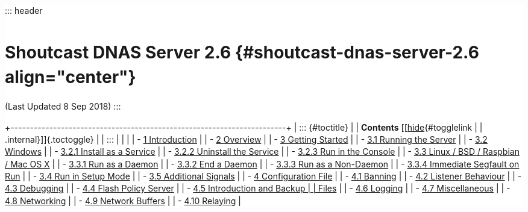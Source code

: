 ::: header
# Shoutcast DNAS Server 2.6 {#shoutcast-dnas-server-2.6 align="center"}

(Last Updated 8 Sep 2018)
:::

+-----------------------------------------------------------------------+
| ::: {#toctitle}                                                       |
| **Contents** [\[[hide](javascript:toggleToc()){#togglelink            |
| .internal}\]]{.toctoggle}                                             |
| :::                                                                   |
|                                                                       |
| - [1 Introduction](#Introduction)                                     |
| - [2 Overview](#Overview)                                             |
| - [3 Getting Started](#Getting_Started)                               |
|   - [3.1 Running the Server](#Running_the_Server)                     |
|   - [3.2 Windows](#Windows)                                           |
|     - [3.2.1 Install as a Service](#Install_as_a_Service)             |
|     - [3.2.2 Uninstall the Service](#Uninstall_the_Service)           |
|     - [3.2.3 Run in the Console](#Run_in_the_Console)                 |
|   - [3.3 Linux / BSD / Raspbian / Mac OS X](#Linux_/_Mac_OS_X_/_BSD)  |
|     - [3.3.1 Run as a Daemon](#Run_as_a_Daemon)                       |
|     - [3.3.2 End a Daemon](#End_a_Daemon)                             |
|     - [3.3.3 Run as a Non-Daemon](#Run_as_a_Non-Daemon)               |
|     - [3.3.4 Immediate Segfault on Run](#Immediate_Segfault_on_Run)   |
|   - [3.4 Run in Setup Mode](#Run_in_Setup_Mode)                       |
|   - [3.5 Additional Signals](#Additional_Signals)                     |
| - [4 Configuration File](#Configuration_File)                         |
|   - [4.1 Banning](#Banning)                                           |
|   - [4.2 Listener Behaviour](#Listener_Behaviour)                     |
|   - [4.3 Debugging](#Debugging)                                       |
|   - [4.4 Flash Policy Server](#Flash_Policy_Server)                   |
|   - [4.5 Introduction and Backup                                      |
|     Files](#Introduction_and_Backup_Files)                            |
|   - [4.6 Logging](#Logging)                                           |
|   - [4.7 Miscellaneous](#Miscellaneous)                               |
|   - [4.8 Networking](#Networking)                                     |
|   - [4.9 Network Buffers](#Network_Buffers)                           |
|   - [4.10 Relaying](#Relaying)                                        |